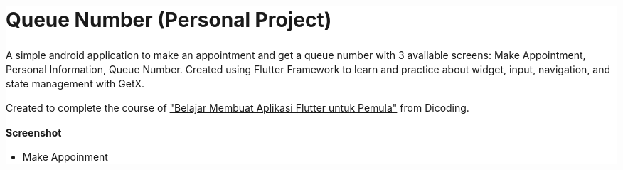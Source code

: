 # Queue Number (Personal Project)

A simple android application to make an appointment and get a queue number with 3 available screens: Make Appointment, Personal Information, Queue Number. Created using Flutter Framework to learn and practice about widget, input, navigation, and state management with GetX.

Created to complete the course of 
["Belajar Membuat Aplikasi Flutter untuk Pemula"](https://www.dicoding.com/certificates/6RPNWR66RP2M) from Dicoding.

**Screenshot** <br/>
- Make Appoinment <br/>
<p float="left">